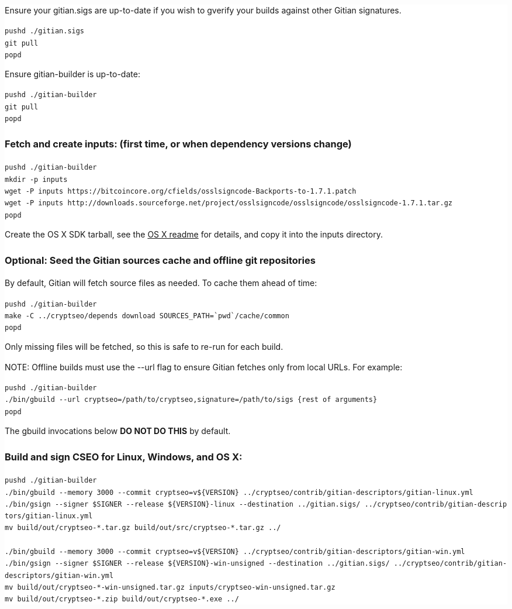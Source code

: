 Ensure your gitian.sigs are up-to-date if you wish to gverify your builds against other Gitian signatures.

    pushd ./gitian.sigs
    git pull
    popd

Ensure gitian-builder is up-to-date:

    pushd ./gitian-builder
    git pull
    popd

### Fetch and create inputs: (first time, or when dependency versions change)

    pushd ./gitian-builder
    mkdir -p inputs
    wget -P inputs https://bitcoincore.org/cfields/osslsigncode-Backports-to-1.7.1.patch
    wget -P inputs http://downloads.sourceforge.net/project/osslsigncode/osslsigncode/osslsigncode-1.7.1.tar.gz
    popd

Create the OS X SDK tarball, see the [OS X readme](README_osx.md) for details, and copy it into the inputs directory.

### Optional: Seed the Gitian sources cache and offline git repositories

By default, Gitian will fetch source files as needed. To cache them ahead of time:

    pushd ./gitian-builder
    make -C ../cryptseo/depends download SOURCES_PATH=`pwd`/cache/common
    popd

Only missing files will be fetched, so this is safe to re-run for each build.

NOTE: Offline builds must use the --url flag to ensure Gitian fetches only from local URLs. For example:

    pushd ./gitian-builder
    ./bin/gbuild --url cryptseo=/path/to/cryptseo,signature=/path/to/sigs {rest of arguments}
    popd

The gbuild invocations below <b>DO NOT DO THIS</b> by default.

### Build and sign CSEO for Linux, Windows, and OS X:

    pushd ./gitian-builder
    ./bin/gbuild --memory 3000 --commit cryptseo=v${VERSION} ../cryptseo/contrib/gitian-descriptors/gitian-linux.yml
    ./bin/gsign --signer $SIGNER --release ${VERSION}-linux --destination ../gitian.sigs/ ../cryptseo/contrib/gitian-descriptors/gitian-linux.yml
    mv build/out/cryptseo-*.tar.gz build/out/src/cryptseo-*.tar.gz ../

    ./bin/gbuild --memory 3000 --commit cryptseo=v${VERSION} ../cryptseo/contrib/gitian-descriptors/gitian-win.yml
    ./bin/gsign --signer $SIGNER --release ${VERSION}-win-unsigned --destination ../gitian.sigs/ ../cryptseo/contrib/gitian-descriptors/gitian-win.yml
    mv build/out/cryptseo-*-win-unsigned.tar.gz inputs/cryptseo-win-unsigned.tar.gz
    mv build/out/cryptseo-*.zip build/out/cryptseo-*.exe ../
